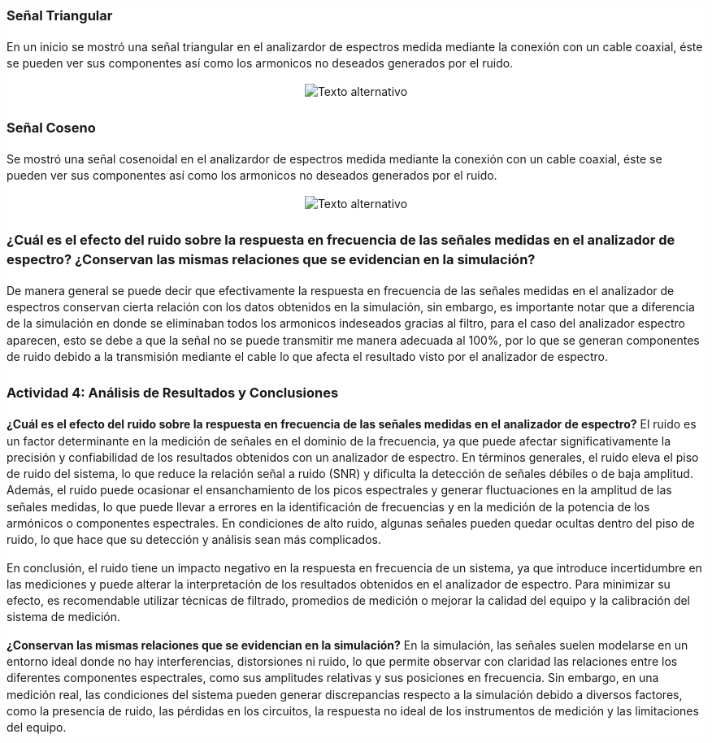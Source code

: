 ### Señal Triangular
En un inicio se mostró una señal triangular en el analizardor de espectros medida mediante la conexión con un cable coaxial, éste se pueden ver sus componentes así como los armonicos no deseados generados por el ruido.

<div align="center">
  <img src="https://github.com/user-attachments/assets/c174c78f-3948-4833-83f0-6841612649ec" title="https://github.com/user-attachments/assets/a4914c27-8a38-4697-9267-621b9b16b2ef" alt="Texto alternativo" width="600" height="400"/>
</div>

### Señal Coseno 
Se mostró una señal cosenoidal en el analizardor de espectros medida mediante la conexión con un cable coaxial, éste se pueden ver sus componentes así como los armonicos no deseados generados por el ruido.

<div align="center">
  <img src="https://github.com/user-attachments/assets/29c7e530-28fe-42fd-a3ed-c94ee0598dfc" title="https://github.com/user-attachments/assets/a4914c27-8a38-4697-9267-621b9b16b2ef" alt="Texto alternativo" width="600" height="400"/>
</div>

### ¿Cuál es el efecto del ruido sobre la respuesta en frecuencia de las señales medidas en el analizador de espectro? ¿Conservan las mismas relaciones que se evidencian en la simulación?
De manera general se puede decir que efectivamente la respuesta en frecuencia de las señales medidas en el analizador de espectros conservan cierta relación con los datos obtenidos en la simulación, sin embargo, es importante notar que a diferencia de la simulación en donde se eliminaban todos los armonicos indeseados gracias al filtro, para el caso del analizador espectro aparecen, esto se debe a que la señal no se puede transmitir me manera adecuada al 100%, por lo que se generan componentes de ruido debido a la transmisión mediante el cable lo que afecta el resultado visto por el analizador de espectro.


### Actividad 4: Análisis de Resultados y Conclusiones
**¿Cuál es el efecto del ruido sobre la respuesta en frecuencia de las señales medidas en el analizador de espectro?**
El ruido es un factor determinante en la medición de señales en el dominio de la frecuencia, ya que puede afectar significativamente la precisión y confiabilidad de los resultados obtenidos con un analizador de espectro. En términos generales, el ruido eleva el piso de ruido del sistema, lo que reduce la relación señal a ruido (SNR) y dificulta la detección de señales débiles o de baja amplitud. Además, el ruido puede ocasionar el ensanchamiento de los picos espectrales y generar fluctuaciones en la amplitud de las señales medidas, lo que puede llevar a errores en la identificación de frecuencias y en la medición de la potencia de los armónicos o componentes espectrales. En condiciones de alto ruido, algunas señales pueden quedar ocultas dentro del piso de ruido, lo que hace que su detección y análisis sean más complicados.

En conclusión, el ruido tiene un impacto negativo en la respuesta en frecuencia de un sistema, ya que introduce incertidumbre en las mediciones y puede alterar la interpretación de los resultados obtenidos en el analizador de espectro. Para minimizar su efecto, es recomendable utilizar técnicas de filtrado, promedios de medición o mejorar la calidad del equipo y la calibración del sistema de medición.

**¿Conservan las mismas relaciones que se evidencian en la simulación?**
En la simulación, las señales suelen modelarse en un entorno ideal donde no hay interferencias, distorsiones ni ruido, lo que permite observar con claridad las relaciones entre los diferentes componentes espectrales, como sus amplitudes relativas y sus posiciones en frecuencia. Sin embargo, en una medición real, las condiciones del sistema pueden generar discrepancias respecto a la simulación debido a diversos factores, como la presencia de ruido, las pérdidas en los circuitos, la respuesta no ideal de los instrumentos de medición y las limitaciones del equipo.
